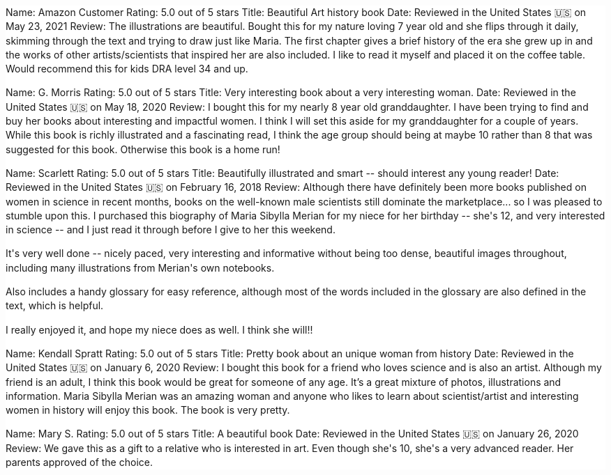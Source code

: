 Name: Amazon Customer
Rating: 5.0 out of 5 stars
Title: Beautiful Art history book
Date: Reviewed in the United States 🇺🇸 on May 23, 2021
Review: The illustrations are beautiful. Bought this for my nature loving 7 year old and she flips through it daily, skimming through the text and trying to draw just like Maria. The first chapter gives a brief history of the era she grew up in and the works of other artists/scientists that inspired her are also included. I like to read it myself and placed it on the coffee table. Would recommend this for kids DRA level 34 and up.

Name: G. Morris
Rating: 5.0 out of 5 stars
Title: Very interesting book about a very interesting woman.
Date: Reviewed in the United States 🇺🇸 on May 18, 2020
Review: I bought this for my nearly 8 year old granddaughter. I have been trying to find and buy her books about interesting and impactful women. I think I will set this aside for my granddaughter for a couple of years. While this book is richly illustrated and a fascinating read, I think the age group should being at maybe 10 rather than 8 that was suggested for this book. Otherwise this book is a home run!

Name: Scarlett
Rating: 5.0 out of 5 stars
Title: Beautifully illustrated and smart -- should interest any young reader!
Date: Reviewed in the United States 🇺🇸 on February 16, 2018
Review: Although there have definitely been more books published on women in science in recent months, books on the well-known male scientists still dominate the marketplace... so I was pleased to stumble upon this. I purchased this biography of Maria Sibylla Merian for my niece for her birthday -- she's 12, and very interested in science -- and I just read it through before I give to her this weekend.

It's very well done -- nicely paced, very interesting and informative without being too dense, beautiful images throughout, including many illustrations from Merian's own notebooks.

Also includes a handy glossary for easy reference, although most of the words included in the glossary are also defined in the text, which is helpful.

I really enjoyed it, and hope my niece does as well. I think she will!!

Name: Kendall Spratt
Rating: 5.0 out of 5 stars
Title: Pretty book about an unique woman from history
Date: Reviewed in the United States 🇺🇸 on January 6, 2020
Review: I bought this book for a friend who loves science and is also an artist. Although my friend is an adult, I think this book would be great for someone of any age. It’s a great mixture of photos, illustrations and information. Maria Sibylla Merian was an amazing woman and anyone who likes to learn about scientist/artist and interesting women in history will enjoy this book. The book is very pretty.

Name: Mary S.
Rating: 5.0 out of 5 stars
Title: A beautiful book
Date: Reviewed in the United States 🇺🇸 on January 26, 2020
Review: We gave this as a gift to a relative who is interested in art. Even though she's 10, she's a very advanced reader. Her parents approved of the choice.
